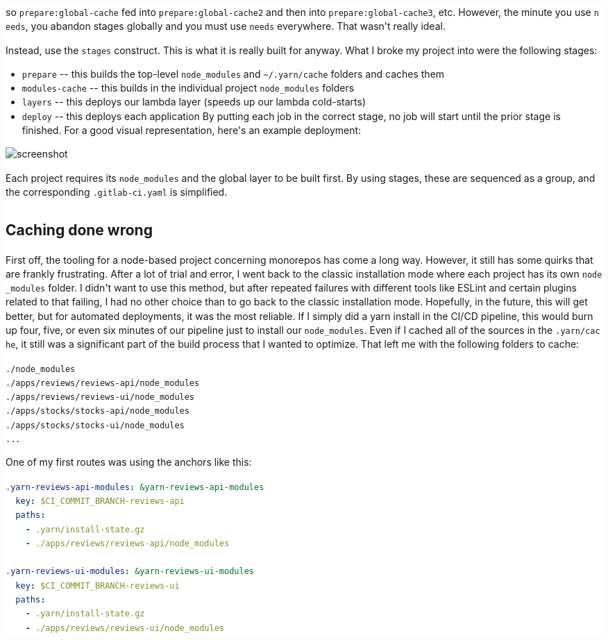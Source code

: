 ```yaml

```

so `prepare:global-cache` fed into `prepare:global-cache2` and then into `prepare:global-cache3`, etc.  However, the minute you use `needs`, you abandon stages globally and you must use `needs` everywhere.  That wasn't really ideal.

Instead, use the `stages` construct. This is what it is really built for anyway. What I broke my project into were the following stages:

- `prepare` -- this builds the top-level `node_modules` and `~/.yarn/cache` folders and caches them
- `modules-cache` -- this builds in the individual project `node_modules` folders
- `layers` -- this deploys our lambda layer (speeds up our lambda cold-starts)
- `deploy` -- this deploys each application
  By putting each job in the correct stage, no job will start until the prior stage is finished. For a good visual representation, here's an example deployment:

![screenshot](/assets/images/2024/05/2024-05-05-example-stages.png)
  
Each project requires its `node_modules` and the global layer to be built first. By using stages, these are sequenced as a group, and the corresponding `.gitlab-ci.yaml` is simplified.

## Caching done wrong

First off, the tooling for a node-based project concerning monorepos has come a long way. However, it still has some quirks that are frankly frustrating. After a lot of trial and error, I went back to the classic installation mode where each project has its own `node_modules` folder. I didn't want to use this method, but after repeated failures with different tools like ESLint and certain plugins related to that failing, I had no other choice than to go back to the classic installation mode. Hopefully, in the future, this will get better, but for automated deployments, it was the most reliable.
If I simply did a yarn install in the CI/CD pipeline, this would burn up four, five, or even six minutes of our pipeline just to install our `node_modules`. Even if I cached all of the sources in the `.yarn/cache`, it still was a significant part of the build process that I wanted to optimize. That left me with the following folders to cache:

```log
./node_modules
./apps/reviews/reviews-api/node_modules
./apps/reviews/reviews-ui/node_modules
./apps/stocks/stocks-api/node_modules
./apps/stocks/stocks-ui/node_modules
...
```

One of my first routes was using the anchors like this:

```yaml
.yarn-reviews-api-modules: &yarn-reviews-api-modules
  key: $CI_COMMIT_BRANCH-reviews-api
  paths:
    - .yarn/install-state.gz
    - ./apps/reviews/reviews-api/node_modules

.yarn-reviews-ui-modules: &yarn-reviews-ui-modules
  key: $CI_COMMIT_BRANCH-reviews-ui
  paths:
    - .yarn/install-state.gz
    - ./apps/reviews/reviews-ui/node_modules
```
